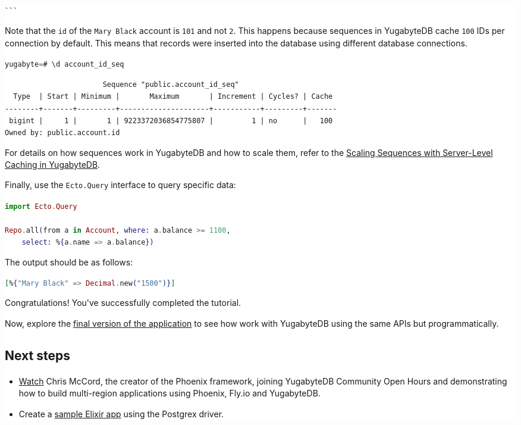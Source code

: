     ```

Note that the `id` of the `Mary Black` account is `101` and not `2`. This happens because sequences in YugabyteDB cache `100` IDs per connection by default. This means that records were inserted into the database using different database connections.

```sql
yugabyte=# \d account_id_seq
```

```output
                       Sequence "public.account_id_seq"
  Type  | Start | Minimum |       Maximum       | Increment | Cycles? | Cache
--------+-------+---------+---------------------+-----------+---------+-------
 bigint |     1 |       1 | 9223372036854775807 |         1 | no      |   100
Owned by: public.account.id
```

For details on how sequences work in YugabyteDB and how to scale them, refer to the [Scaling Sequences with Server-Level Caching in YugabyteDB](https://www.yugabyte.com/blog/create-database-sequences/).

Finally, use the `Ecto.Query` interface to query specific data:

```elixir
import Ecto.Query

Repo.all(from a in Account, where: a.balance >= 1100,
    select: %{a.name => a.balance})
```

The output should be as follows:

```elixir
[%{"Mary Black" => Decimal.new("1500")}]
```

Congratulations! You've successfully completed the tutorial.

Now, explore the [final version of the application](https://github.com/YugabyteDB-Samples/yugabytedb-simple-elixir-app/tree/main/phoenix/simple_app) to see how work with YugabyteDB using the same APIs but programmatically.

## Next steps

- [Watch](https://www.youtube.com/live/_utOXl3eWoA?feature=shared) Chris McCord, the creator of the Phoenix framework, joining YugabyteDB Community Open Hours and demonstrating how to build multi-region applications using Phoenix, Fly.io and YugabyteDB.

- Create a [sample Elixir app](/preview/develop/tutorials/build-apps/elixir/cloud-ysql-elixir/) using the Postgrex driver.
